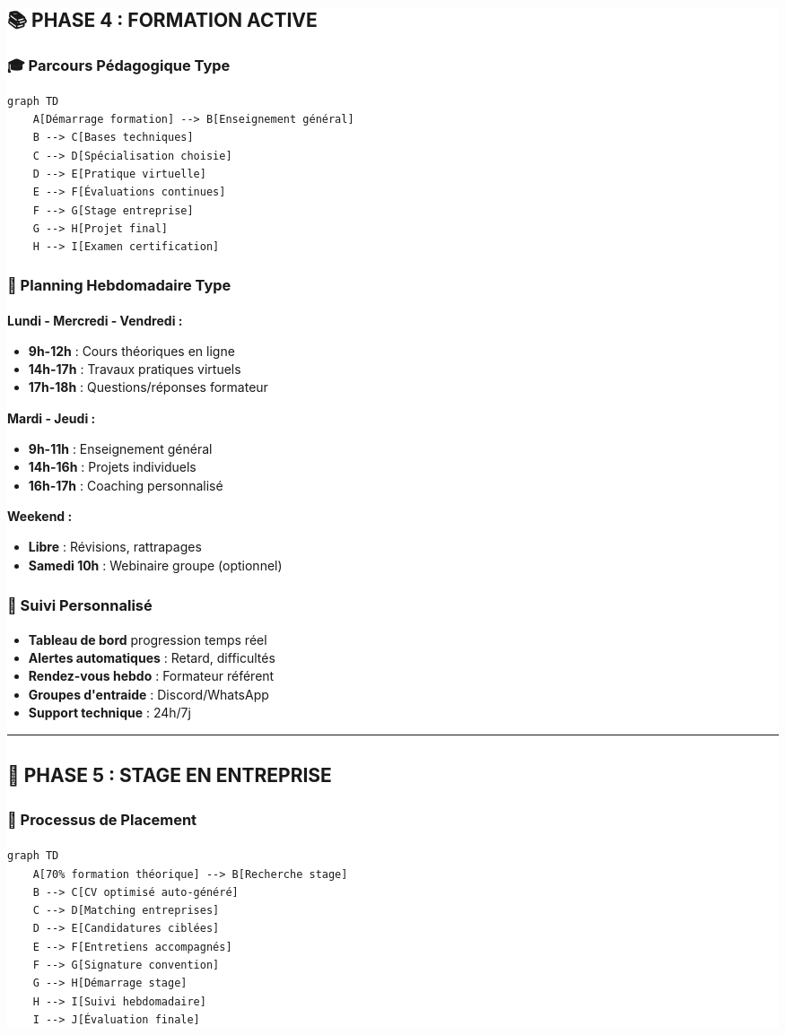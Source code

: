 
## 📚 **PHASE 4 : FORMATION ACTIVE**

### **🎓 Parcours Pédagogique Type**
```mermaid
graph TD
    A[Démarrage formation] --> B[Enseignement général]
    B --> C[Bases techniques]
    C --> D[Spécialisation choisie]
    D --> E[Pratique virtuelle]
    E --> F[Évaluations continues]
    F --> G[Stage entreprise]
    G --> H[Projet final]
    H --> I[Examen certification]
```

### **📅 Planning Hebdomadaire Type**
**Lundi - Mercredi - Vendredi :**
- **9h-12h** : Cours théoriques en ligne
- **14h-17h** : Travaux pratiques virtuels
- **17h-18h** : Questions/réponses formateur

**Mardi - Jeudi :**
- **9h-11h** : Enseignement général
- **14h-16h** : Projets individuels
- **16h-17h** : Coaching personnalisé

**Weekend :**
- **Libre** : Révisions, rattrapages
- **Samedi 10h** : Webinaire groupe (optionnel)

### **🎯 Suivi Personnalisé**
- **Tableau de bord** progression temps réel
- **Alertes automatiques** : Retard, difficultés
- **Rendez-vous hebdo** : Formateur référent
- **Groupes d'entraide** : Discord/WhatsApp
- **Support technique** : 24h/7j

---

## 🏢 **PHASE 5 : STAGE EN ENTREPRISE**

### **🤝 Processus de Placement**
```mermaid
graph TD
    A[70% formation théorique] --> B[Recherche stage]
    B --> C[CV optimisé auto-généré]
    C --> D[Matching entreprises]
    D --> E[Candidatures ciblées]
    E --> F[Entretiens accompagnés]
    F --> G[Signature convention]
    G --> H[Démarrage stage]
    H --> I[Suivi hebdomadaire]
    I --> J[Évaluation finale]
```
